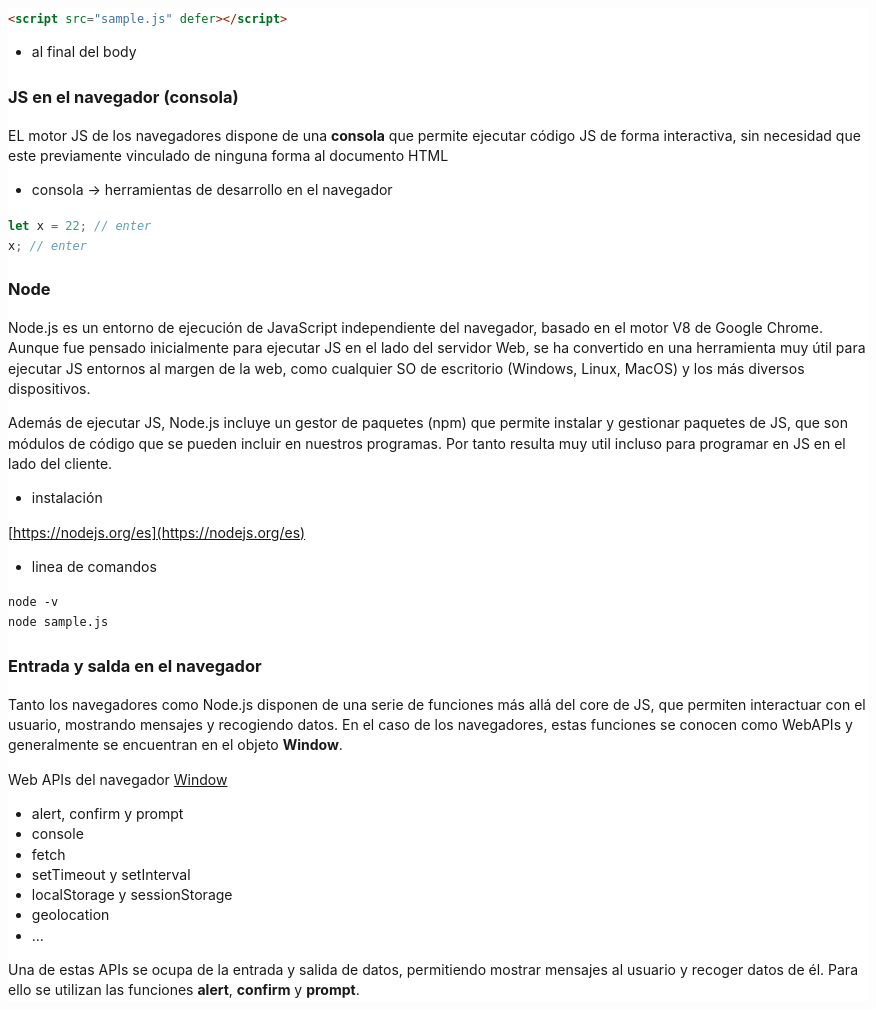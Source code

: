 ```html
<script src="sample.js" defer></script>
```

- al final del body

### JS en el navegador (consola)

EL motor JS de los navegadores dispone de una **consola** que permite ejecutar código JS de forma interactiva, sin necesidad que este previamente vinculado de ninguna forma al documento HTML

- consola -> herramientas de desarrollo en el navegador

```js
let x = 22; // enter
x; // enter
```

### Node

Node.js es un entorno de ejecución de JavaScript independiente del navegador, basado en el motor V8 de Google Chrome.
Aunque fue pensado inicialmente para ejecutar JS en el lado del servidor Web, se ha convertido en una herramienta muy útil para ejecutar JS entornos al margen de la web, como cualquier SO de escritorio (Windows, Linux, MacOS) y los más diversos dispositivos.

Además de ejecutar JS, Node.js incluye un gestor de paquetes (npm) que permite instalar y gestionar paquetes de JS, que son módulos de código que se pueden incluir en nuestros programas. Por tanto resulta muy util incluso para programar en JS en el lado del cliente.

- instalación

[https://nodejs.org/es](https://nodejs.org/es)

- linea de comandos

```shell
node -v
node sample.js
```

### Entrada y salda en el navegador

Tanto los navegadores como Node.js disponen de una serie de funciones más allá del core de JS, que permiten interactuar con el usuario, mostrando mensajes y recogiendo datos. En el caso de los navegadores, estas funciones se conocen como WebAPIs y generalmente se encuentran en el objeto **Window**.

Web APIs del navegador [Window](https://developer.mozilla.org/en-US/docs/Web/API/Window)

- alert, confirm y prompt
- console
- fetch
- setTimeout y setInterval
- localStorage y sessionStorage
- geolocation
- ...

Una de estas APIs se ocupa de la entrada y salida de datos, permitiendo mostrar mensajes al usuario y recoger datos de él. Para ello se utilizan las funciones **alert**, **confirm** y **prompt**.
